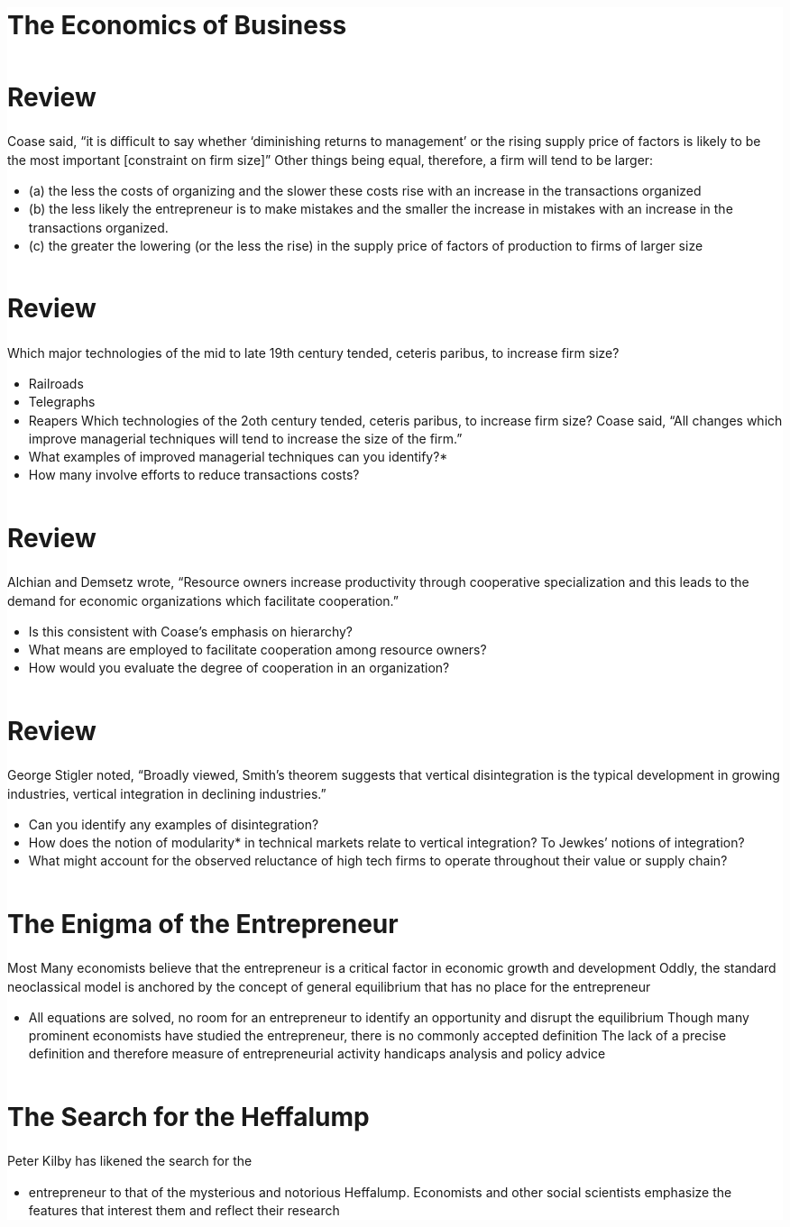 # The Economics of Business
# Review
Coase said, “it is difficult to say whether ‘diminishing returns to management’ or the rising supply price of factors is likely to be the most important [constraint on firm size]”
Other things being equal, therefore, a firm will tend to be larger:
- (a) the less the costs of organizing and the slower these costs rise with an increase in the transactions organized
- (b) the less likely the entrepreneur is to make mistakes and the smaller the increase in mistakes with an increase in the transactions organized.
- (c) the greater the lowering (or the less the rise) in the supply price of factors of production to firms of larger size  
# Review
Which major technologies of the mid to late 19th century tended, ceteris paribus, to increase firm size?
- Railroads
- Telegraphs
- Reapers
Which technologies of the 2oth century tended, ceteris paribus, to increase firm size?
Coase said, “All changes which improve managerial techniques will tend to increase the size of the firm.”
- What examples  of improved managerial techniques can you identify?*
- How many involve efforts to reduce transactions costs? 
# Review
Alchian and Demsetz wrote, “Resource owners increase productivity through cooperative specialization and this leads to the demand for economic organizations which facilitate cooperation.”
- Is this consistent with Coase’s emphasis on hierarchy?
- What means are employed to facilitate cooperation among resource owners?
- How would you evaluate the degree of cooperation in an organization?
# Review
George Stigler noted, “Broadly viewed, Smith’s theorem suggests that vertical disintegration is the typical development in growing industries, vertical integration in declining industries.”
- Can you identify any examples of disintegration?
- How does the notion of modularity* in technical markets relate to vertical integration? To Jewkes’ notions of integration?
- What might account for the observed reluctance of high tech firms to operate throughout their value or supply chain?
# The Enigma of the Entrepreneur
Most Many economists believe that the entrepreneur is a critical factor in economic growth and development
Oddly, the standard neoclassical model is anchored by the concept of general equilibrium that has no place for the entrepreneur
- All equations are solved, no room for an entrepreneur to identify an opportunity and disrupt the equilibrium
Though many prominent economists have studied the entrepreneur, there is no commonly accepted definition
The lack of a precise definition and therefore measure of entrepreneurial activity handicaps analysis and policy advice  
# The Search for the Heffalump
Peter Kilby has likened the search for the 
- entrepreneur to that of the mysterious and notorious Heffalump.
Economists and other social scientists emphasize the features that interest them and reflect their research
